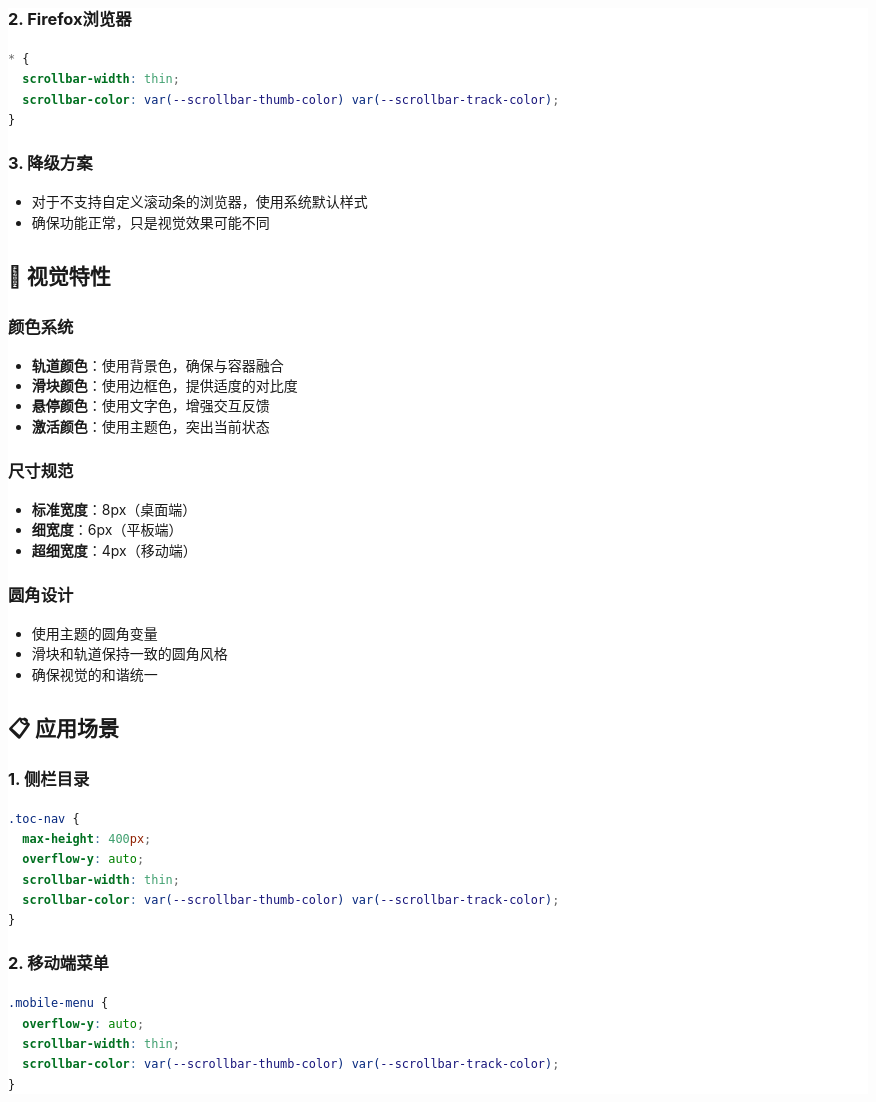 ### 2. Firefox浏览器
```css
* {
  scrollbar-width: thin;
  scrollbar-color: var(--scrollbar-thumb-color) var(--scrollbar-track-color);
}
```

### 3. 降级方案
- 对于不支持自定义滚动条的浏览器，使用系统默认样式
- 确保功能正常，只是视觉效果可能不同

## 🎨 视觉特性

### 颜色系统
- **轨道颜色**：使用背景色，确保与容器融合
- **滑块颜色**：使用边框色，提供适度的对比度
- **悬停颜色**：使用文字色，增强交互反馈
- **激活颜色**：使用主题色，突出当前状态

### 尺寸规范
- **标准宽度**：8px（桌面端）
- **细宽度**：6px（平板端）
- **超细宽度**：4px（移动端）

### 圆角设计
- 使用主题的圆角变量
- 滑块和轨道保持一致的圆角风格
- 确保视觉的和谐统一

## 📋 应用场景

### 1. 侧栏目录
```css
.toc-nav {
  max-height: 400px;
  overflow-y: auto;
  scrollbar-width: thin;
  scrollbar-color: var(--scrollbar-thumb-color) var(--scrollbar-track-color);
}
```

### 2. 移动端菜单
```css
.mobile-menu {
  overflow-y: auto;
  scrollbar-width: thin;
  scrollbar-color: var(--scrollbar-thumb-color) var(--scrollbar-track-color);
}
```

